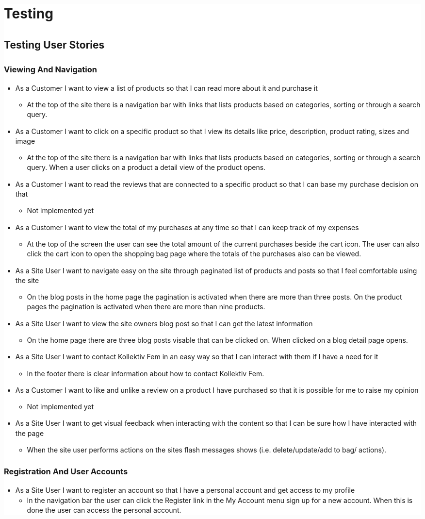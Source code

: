 # Testing

## Testing User Stories

### Viewing And Navigation

* As a Customer I want to view a list of products so that I can read more about it and purchase it

    * At the top of the site there is a navigation bar with links that lists products based on categories, sorting or through a search query.

* As a Customer I want to click on a specific product so that I view its details like price, description, product rating, sizes and image

    * At the top of the site there is a navigation bar with links that lists products based on categories, sorting or through a search query. When a user clicks on a product a detail view of the product opens.

* As a Customer I want to read the reviews that are connected to a specific product so that I can base my purchase decision on that

    * Not implemented yet

* As a Customer I want to view the total of my purchases at any time so that I can keep track of my expenses

    * At the top of the screen the user can see the total amount of the current purchases beside the cart icon. The user can also click the cart icon to open the shopping bag page where the totals of the purchases also can be viewed.

* As a Site User I want to navigate easy on the site through paginated list of products and posts so that I feel comfortable using the site
    * On the blog posts in the home page the pagination is activated when there are more than three posts. On the product pages the pagination is activated when there are more than nine products.

* As a Site User I want to view the site owners blog post so that I can get the latest information
    * On the home page there are three blog posts visable that can be clicked on. When clicked on a blog detail page opens.

* As a Site User I want to contact Kollektiv Fem in an easy way so that I can interact with them if I have a need for it
    * In the footer there is clear information about how to contact Kollektiv Fem.

* As a Customer I want to like and unlike a review on a product I have purchased so that it is possible for me to raise my opinion
    * Not implemented yet

* As a Site User I want to get visual feedback when interacting with the content so that I can be sure how I have interacted with the page
    * When the site user performs actions on the sites flash messages shows (i.e. delete/update/add to bag/ actions).

### Registration And User Accounts

* As a Site User I want to register an account so that I have a personal account and get access to my profile
    * In the navigation bar the user can click the Register link in the My Account menu sign up for a new account. When this is done the user can access the personal account.
